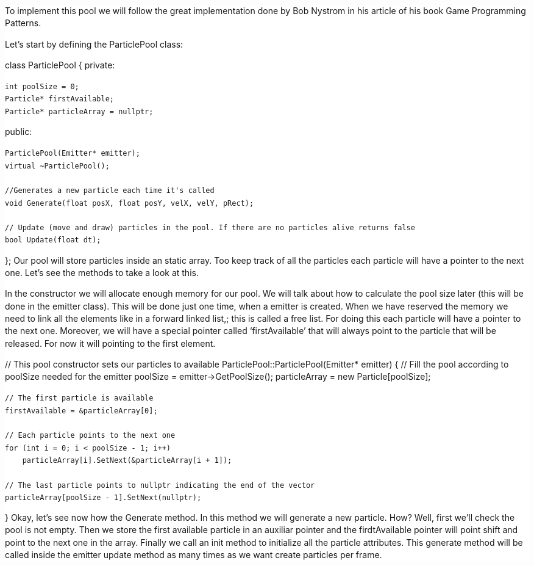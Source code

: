 To implement this pool we will follow the great implementation done by Bob Nystrom in his article of his book Game Programming Patterns.

Let’s start by defining the ParticlePool class:

class ParticlePool
{
private:
	
	int poolSize = 0;
	Particle* firstAvailable;
	Particle* particleArray = nullptr;

public:

	ParticlePool(Emitter* emitter);
	virtual ~ParticlePool();

	//Generates a new particle each time it's called
	void Generate(float posX, float posY, velX, velY, pRect);
	
	// Update (move and draw) particles in the pool. If there are no particles alive returns false
	bool Update(float dt);
};
Our pool will store particles inside an static array. Too keep track of all the particles each particle will have a pointer to the next one. Let’s see the methods to take a look at this.

In the constructor we will allocate enough memory for our pool. We will talk about how to calculate the pool size later (this will be done in the emitter class). This will be done just one time, when a emitter is created. When we have reserved the memory we need to link all the elements like in a forward linked list,; this is called a free list. For doing this each particle will have a pointer to the next one. Moreover, we will have a special pointer called ‘firstAvailable’ that will always point to the particle that will be released. For now it will pointing to the first element.

// This pool constructor sets our particles to available
ParticlePool::ParticlePool(Emitter* emitter)
{
	// Fill the pool according to poolSize needed for the emitter
	poolSize = emitter->GetPoolSize();
	particleArray = new Particle[poolSize];

	// The first particle is available
	firstAvailable = &particleArray[0];

	// Each particle points to the next one
	for (int i = 0; i < poolSize - 1; i++)
		particleArray[i].SetNext(&particleArray[i + 1]);

	// The last particle points to nullptr indicating the end of the vector
	particleArray[poolSize - 1].SetNext(nullptr);
}
Okay, let’s see now how the Generate method. In this method we will generate a new particle. How? Well, first we’ll check the pool is not empty. Then we store the first available particle in an auxiliar pointer and the firdtAvailable pointer will point shift and point to the next one in the array. Finally we call an init method to initialize all the particle attributes. This generate method will be called inside the emitter update method as many times as we want create particles per frame.
